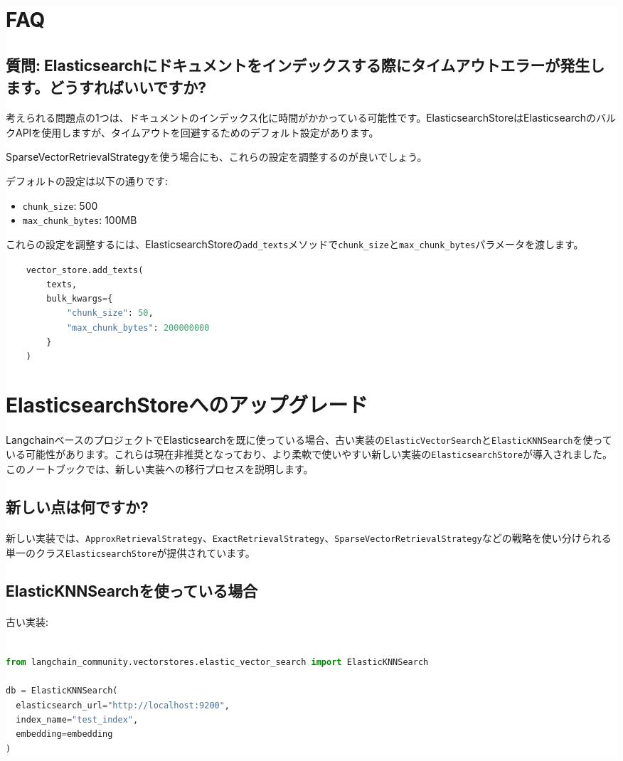 # FAQ

## 質問: Elasticsearchにドキュメントをインデックスする際にタイムアウトエラーが発生します。どうすればいいですか?

考えられる問題点の1つは、ドキュメントのインデックス化に時間がかかっている可能性です。ElasticsearchStoreはElasticsearchのバルクAPIを使用しますが、タイムアウトを回避するためのデフォルト設定があります。

SparseVectorRetrievalStrategyを使う場合にも、これらの設定を調整するのが良いでしょう。

デフォルトの設定は以下の通りです:
- `chunk_size`: 500
- `max_chunk_bytes`: 100MB

これらの設定を調整するには、ElasticsearchStoreの`add_texts`メソッドで`chunk_size`と`max_chunk_bytes`パラメータを渡します。

```python
    vector_store.add_texts(
        texts,
        bulk_kwargs={
            "chunk_size": 50,
            "max_chunk_bytes": 200000000
        }
    )
```

# ElasticsearchStoreへのアップグレード

LangchainベースのプロジェクトでElasticsearchを既に使っている場合、古い実装の`ElasticVectorSearch`と`ElasticKNNSearch`を使っている可能性があります。これらは現在非推奨となっており、より柔軟で使いやすい新しい実装の`ElasticsearchStore`が導入されました。このノートブックでは、新しい実装への移行プロセスを説明します。

## 新しい点は何ですか?

新しい実装では、`ApproxRetrievalStrategy`、`ExactRetrievalStrategy`、`SparseVectorRetrievalStrategy`などの戦略を使い分けられる単一のクラス`ElasticsearchStore`が提供されています。

## ElasticKNNSearchを使っている場合

古い実装:

```python

from langchain_community.vectorstores.elastic_vector_search import ElasticKNNSearch

db = ElasticKNNSearch(
  elasticsearch_url="http://localhost:9200",
  index_name="test_index",
  embedding=embedding
)

```
